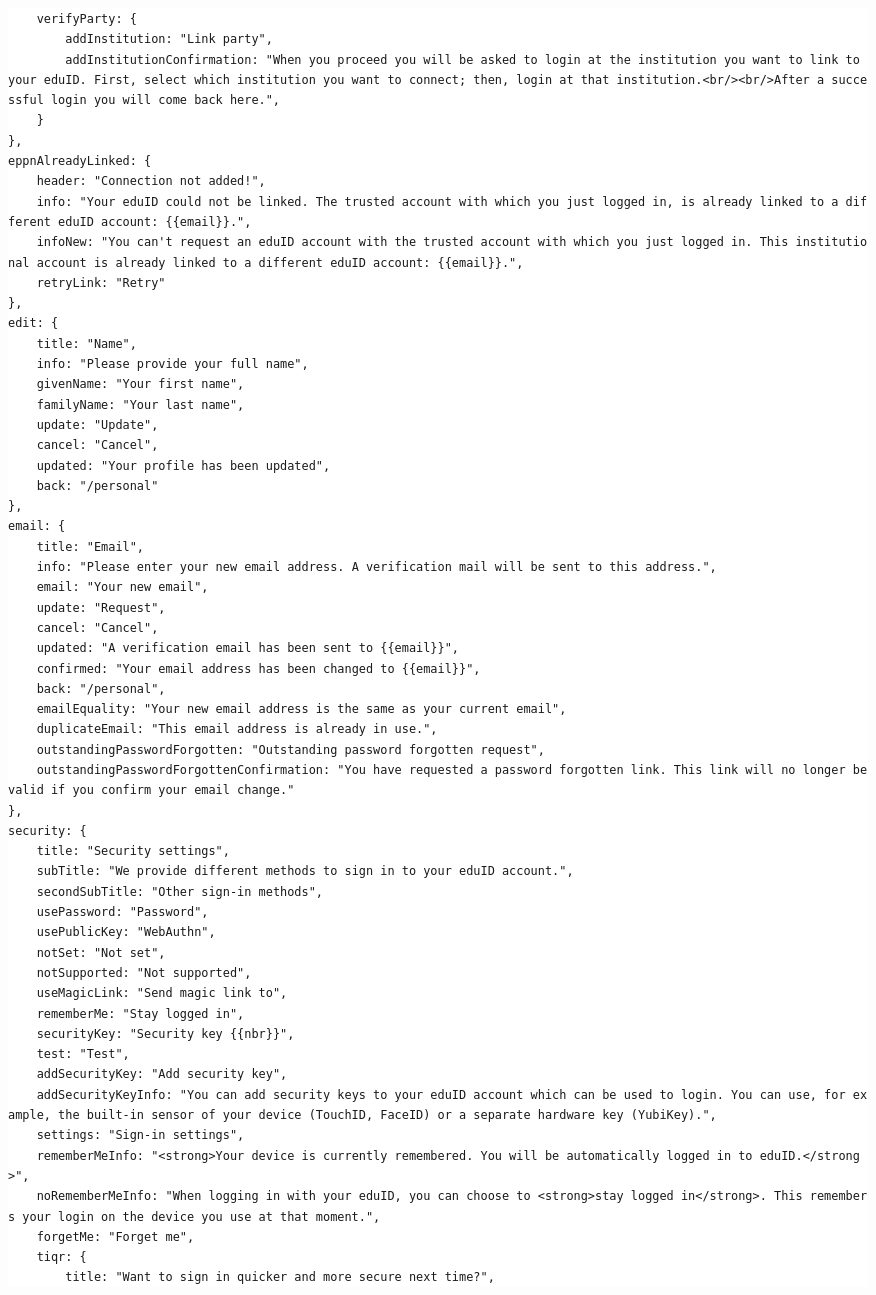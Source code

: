        verifyParty: {
            addInstitution: "Link party",
            addInstitutionConfirmation: "When you proceed you will be asked to login at the institution you want to link to your eduID. First, select which institution you want to connect; then, login at that institution.<br/><br/>After a successful login you will come back here.",
        }
    },
    eppnAlreadyLinked: {
        header: "Connection not added!",
        info: "Your eduID could not be linked. The trusted account with which you just logged in, is already linked to a different eduID account: {{email}}.",
        infoNew: "You can't request an eduID account with the trusted account with which you just logged in. This institutional account is already linked to a different eduID account: {{email}}.",
        retryLink: "Retry"
    },
    edit: {
        title: "Name",
        info: "Please provide your full name",
        givenName: "Your first name",
        familyName: "Your last name",
        update: "Update",
        cancel: "Cancel",
        updated: "Your profile has been updated",
        back: "/personal"
    },
    email: {
        title: "Email",
        info: "Please enter your new email address. A verification mail will be sent to this address.",
        email: "Your new email",
        update: "Request",
        cancel: "Cancel",
        updated: "A verification email has been sent to {{email}}",
        confirmed: "Your email address has been changed to {{email}}",
        back: "/personal",
        emailEquality: "Your new email address is the same as your current email",
        duplicateEmail: "This email address is already in use.",
        outstandingPasswordForgotten: "Outstanding password forgotten request",
        outstandingPasswordForgottenConfirmation: "You have requested a password forgotten link. This link will no longer be valid if you confirm your email change."
    },
    security: {
        title: "Security settings",
        subTitle: "We provide different methods to sign in to your eduID account.",
        secondSubTitle: "Other sign-in methods",
        usePassword: "Password",
        usePublicKey: "WebAuthn",
        notSet: "Not set",
        notSupported: "Not supported",
        useMagicLink: "Send magic link to",
        rememberMe: "Stay logged in",
        securityKey: "Security key {{nbr}}",
        test: "Test",
        addSecurityKey: "Add security key",
        addSecurityKeyInfo: "You can add security keys to your eduID account which can be used to login. You can use, for example, the built-in sensor of your device (TouchID, FaceID) or a separate hardware key (YubiKey).",
        settings: "Sign-in settings",
        rememberMeInfo: "<strong>Your device is currently remembered. You will be automatically logged in to eduID.</strong>",
        noRememberMeInfo: "When logging in with your eduID, you can choose to <strong>stay logged in</strong>. This remembers your login on the device you use at that moment.",
        forgetMe: "Forget me",
        tiqr: {
            title: "Want to sign in quicker and more secure next time?",